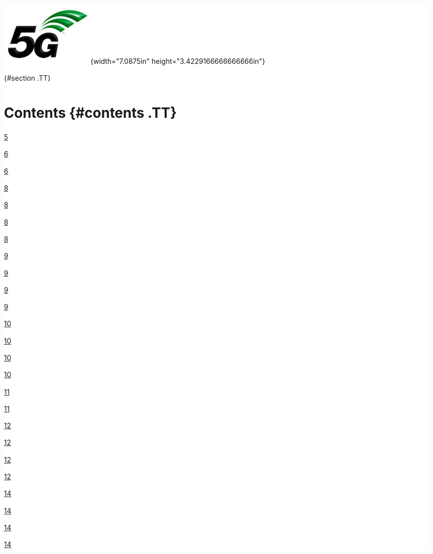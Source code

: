 ![](./media/image1.jpeg){width="7.0875in" height="3.4229166666666666in"}

  {#section .TT}

Contents {#contents .TT}
========

[5](#foreword)

[6](#scope)

[6](#references)

[8](#definitions-symbols-and-abbreviations)

[8](#definitions)

[8](#symbols)

[8](#abbreviations)

[9](#annex-a-normativeics-proforma-for-nr5gs-generation-user-equipment)

[9](#a.1-guidance-for-completing-the-ics-proforma)

[9](#a.1.1-purposes-and-structure)

[9](#a.1.2-abbreviations-and-conventions)

[10](#a.1.3-instructions-for-completing-the-ics-proforma)

[10](#a.2-identification-of-the-user-equipment)

[10](#a.2.1-date-of-the-statement)

[10](#a.2.2-user-equipment-under-test-ueut-identification)

[11](#a.2.3-product-supplier)

[11](#a.2.4-client)

[12](#a.2.5-ics-contact-person)

[12](#a.3-identification-of-the-protocol)

[12](#a.4-ics-proforma-tables)

[12](#a.4.1-ue-implementation-types)

[14](#a.4.2-ue-service-capabilities)

[14](#a.4.2.1-3gpp-standardised-ue-service-capabilities)

[14](#a.4.2.1.1-bearer-services)

[14](#a.4.3-baseline-implementation-capabilities)
